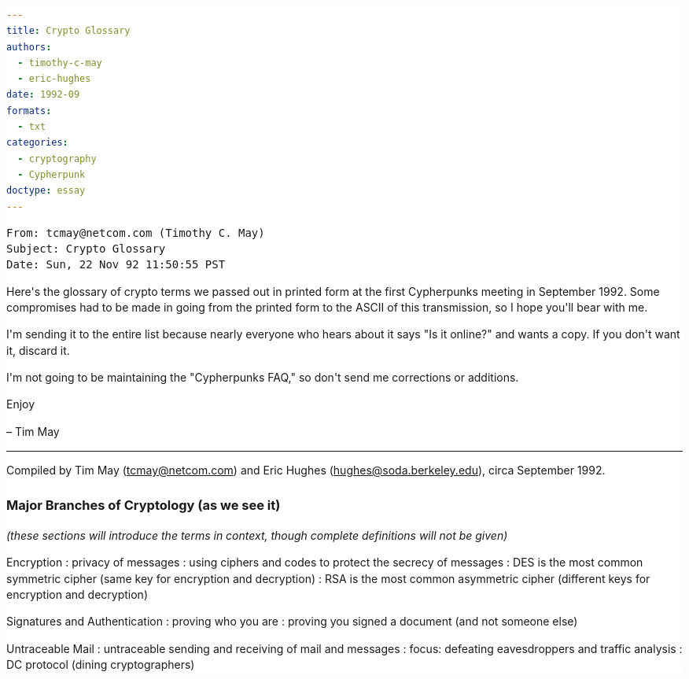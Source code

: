 ```yaml
---
title: Crypto Glossary
authors:
  - timothy-c-may
  - eric-hughes
date: 1992-09
formats:
  - txt
categories:
  - cryptography
  - Cypherpunk
doctype: essay
---
```


<pre>
From: tcmay@netcom.com (Timothy C. May)
Subject: Crypto Glossary
Date: Sun, 22 Nov 92 11:50:55 PST
</pre>

Here's the glossary of crypto terms we passed out in printed form at the first Cypherpunks meeting in September 1992. Some compromises had to be made in going from the printed form to the ASCII of this transmission, so I hope you'll bear with me.

I'm sending it to the entire list because nearly everyone who hears about it says "Is it online?" and wants a copy. If you don't want it, discard it.

I'm not going to be maintaining the "Cypherpunks FAQ," so don't send me corrections or additions.

Enjoy

– Tim May

---

Compiled by Tim May (tcmay@netcom.com) and Eric Hughes (hughes@soda.berkeley.edu), circa September 1992.

### Major Branches of Cryptology (as we see it)

_(these sections will introduce the terms in context, though complete definitions will not be given)_

Encryption
: privacy of messages
: using ciphers and codes to protect the secrecy of messages
: DES is the most common symmetric cipher (same key for encryption and decryption)
: RSA is the most common asymmetric cipher (different keys for encryption and decryption)

Signatures and Authentication
: proving who you are
: proving you signed a document (and not someone else)

Untraceable Mail
: untraceable sending and receiving of mail and messages
: focus: defeating eavesdroppers and traffic analysis
: DC protocol (dining cryptographers)

